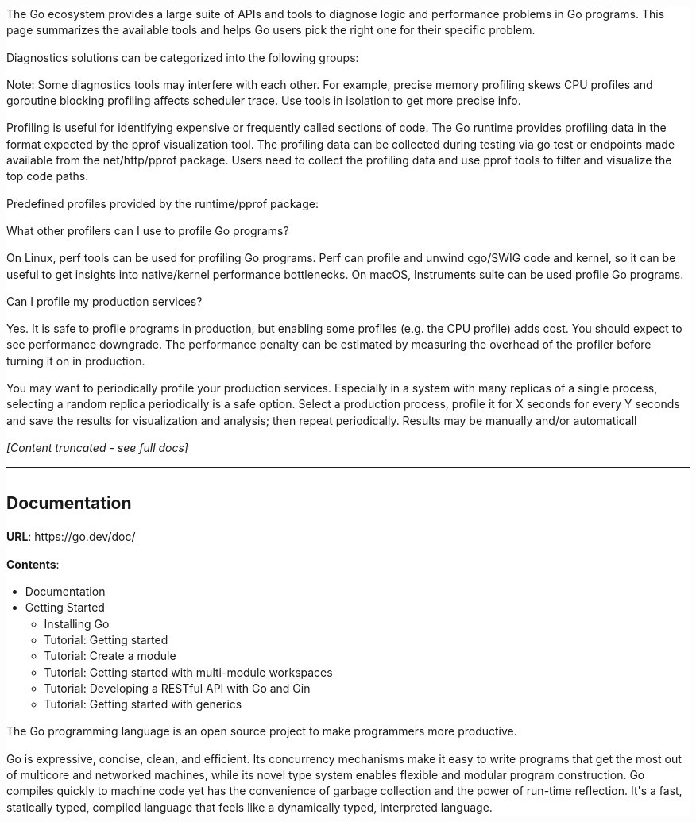 The Go ecosystem provides a large suite of APIs and tools to diagnose logic and performance problems in Go programs. This page summarizes the available tools and helps Go users pick the right one for their specific problem.

Diagnostics solutions can be categorized into the following groups:

Note: Some diagnostics tools may interfere with each other. For example, precise memory profiling skews CPU profiles and goroutine blocking profiling affects scheduler trace. Use tools in isolation to get more precise info.

Profiling is useful for identifying expensive or frequently called sections of code. The Go runtime provides profiling data in the format expected by the pprof visualization tool. The profiling data can be collected during testing via go test or endpoints made available from the net/http/pprof package. Users need to collect the profiling data and use pprof tools to filter and visualize the top code paths.

Predefined profiles provided by the runtime/pprof package:

What other profilers can I use to profile Go programs?

On Linux, perf tools can be used for profiling Go programs. Perf can profile and unwind cgo/SWIG code and kernel, so it can be useful to get insights into native/kernel performance bottlenecks. On macOS, Instruments suite can be used profile Go programs.

Can I profile my production services?

Yes. It is safe to profile programs in production, but enabling some profiles (e.g. the CPU profile) adds cost. You should expect to see performance downgrade. The performance penalty can be estimated by measuring the overhead of the profiler before turning it on in production.

You may want to periodically profile your production services. Especially in a system with many replicas of a single process, selecting a random replica periodically is a safe option. Select a production process, profile it for X seconds for every Y seconds and save the results for visualization and analysis; then repeat periodically. Results may be manually and/or automaticall

*[Content truncated - see full docs]*

---

## Documentation

**URL**: https://go.dev/doc/

**Contents**:
- Documentation
- Getting Started
  - Installing Go
  - Tutorial: Getting started
  - Tutorial: Create a module
  - Tutorial: Getting started with multi-module workspaces
  - Tutorial: Developing a RESTful API with Go and Gin
  - Tutorial: Getting started with generics

The Go programming language is an open source project to make programmers more productive.

Go is expressive, concise, clean, and efficient. Its concurrency mechanisms make it easy to write programs that get the most out of multicore and networked machines, while its novel type system enables flexible and modular program construction. Go compiles quickly to machine code yet has the convenience of garbage collection and the power of run-time reflection. It's a fast, statically typed, compiled language that feels like a dynamically typed, interpreted language.
